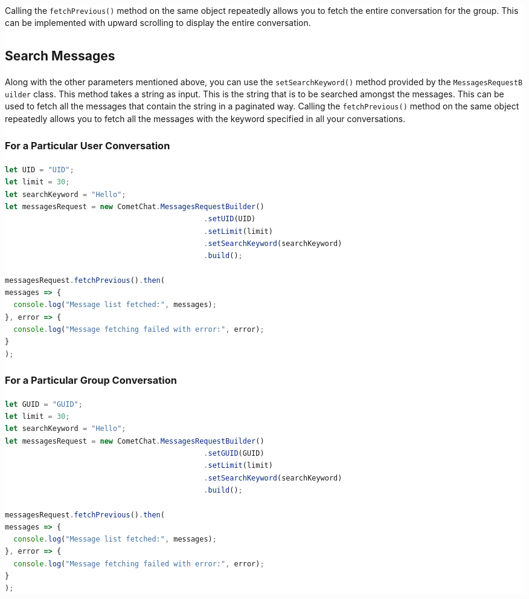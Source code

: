 

Calling the `fetchPrevious()` method on the same object repeatedly allows you to fetch the entire conversation for the group. This can be implemented with upward scrolling to display the entire conversation.

## Search Messages

Along with the other parameters mentioned above, you can use the `setSearchKeyword()` method provided by the `MessagesRequestBuilder` class. This method takes a string as input. This is the string that is to be searched amongst the messages. This can be used to fetch all the messages that contain the string in a paginated way. Calling the `fetchPrevious()` method on the same object repeatedly allows you to fetch all the messages with the keyword specified in all your conversations.

### For a Particular User Conversation

<Tabs>
<TabItem value="User" label="User">

  ```javascript
let UID = "UID";
let limit = 30;
let searchKeyword = "Hello";
let messagesRequest = new CometChat.MessagesRequestBuilder()
												.setUID(UID)
												.setLimit(limit)
												.setSearchKeyword(searchKeyword)
												.build();

messagesRequest.fetchPrevious().then(
  messages => {
    console.log("Message list fetched:", messages);
  }, error => {
    console.log("Message fetching failed with error:", error);
  }
);
  ```
</TabItem>
</Tabs>



### For a Particular Group Conversation

<Tabs>
<TabItem value="Group" label="Group">

  ```javascript
let GUID = "GUID";
let limit = 30;
let searchKeyword = "Hello";
let messagesRequest = new CometChat.MessagesRequestBuilder()
												.setGUID(GUID)
												.setLimit(limit)
												.setSearchKeyword(searchKeyword)
												.build();

messagesRequest.fetchPrevious().then(
  messages => {
    console.log("Message list fetched:", messages);
  }, error => {
    console.log("Message fetching failed with error:", error);
  }
);
  ```
</TabItem>
</Tabs>
